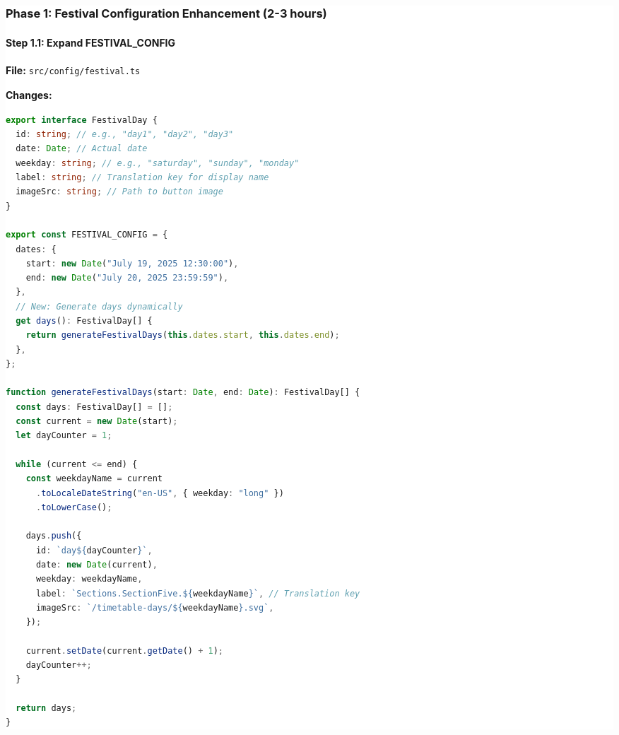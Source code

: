 
### **Phase 1: Festival Configuration Enhancement** (2-3 hours)

#### **Step 1.1: Expand FESTIVAL_CONFIG**

**File:** `src/config/festival.ts`

**Changes:**

```typescript
export interface FestivalDay {
  id: string; // e.g., "day1", "day2", "day3"
  date: Date; // Actual date
  weekday: string; // e.g., "saturday", "sunday", "monday"
  label: string; // Translation key for display name
  imageSrc: string; // Path to button image
}

export const FESTIVAL_CONFIG = {
  dates: {
    start: new Date("July 19, 2025 12:30:00"),
    end: new Date("July 20, 2025 23:59:59"),
  },
  // New: Generate days dynamically
  get days(): FestivalDay[] {
    return generateFestivalDays(this.dates.start, this.dates.end);
  },
};

function generateFestivalDays(start: Date, end: Date): FestivalDay[] {
  const days: FestivalDay[] = [];
  const current = new Date(start);
  let dayCounter = 1;

  while (current <= end) {
    const weekdayName = current
      .toLocaleDateString("en-US", { weekday: "long" })
      .toLowerCase();

    days.push({
      id: `day${dayCounter}`,
      date: new Date(current),
      weekday: weekdayName,
      label: `Sections.SectionFive.${weekdayName}`, // Translation key
      imageSrc: `/timetable-days/${weekdayName}.svg`,
    });

    current.setDate(current.getDate() + 1);
    dayCounter++;
  }

  return days;
}
```
